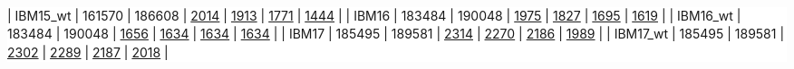 | IBM15_wt |   161570   |    186608    |      [2014](https://github.com/TILOS-AI-Institute/HypergraphPartitioning/blob/main/solutions_2way/ISPD_weight_benchmark_solutions/SpecPart/hMetis_SpecPart/UBfactor_1/ibm15.weight.hgr.k.2.UBfactor.1.eig_vecs.3.num_cycles.3.h_threshold.500.solver_iters.50.spec_iters.4.best_solns.5.seed.0)     |     [1913](https://github.com/TILOS-AI-Institute/HypergraphPartitioning/blob/main/solutions_2way/ISPD_weight_benchmark_solutions/hMetis_SpecPart/UBfactor_2/ibm15.weight.hgr.k.2.UBfactor.2.eig_vecs.2.num_cycles.2.h_threshold.300.solver_iters.80.spec_iters.2.best_solns.5.seed.0)     |     [1771](https://github.com/TILOS-AI-Institute/HypergraphPartitioning/blob/main/solutions_2way/ISPD_weight_benchmark_solutions/SpecPart/hMetis_SpecPart/UBfactor_5/ibm15.weight.hgr.k.2.UBfactor.5.eig_vecs.3.num_cycles.3.h_threshold.500.solver_iters.50.spec_iters.4.best_solns.5.seed.0)     |      [1444](https://github.com/TILOS-AI-Institute/HypergraphPartitioning/blob/main/solutions_2way/ISPD_weight_benchmark_solutions/hMetis_SpecPart/UBfactor_10/ibm15.weight.hgr.k.2.UBfactor.10.eig_vecs.2.num_cycles.2.h_threshold.300.solver_iters.80.spec_iters.2.best_solns.5.seed.0)     |
|     IBM16    |   183484   |    190048    |      [1975](https://github.com/TILOS-AI-Institute/HypergraphPartitioning/blob/main/solutions_2way/ISPD_benchmark_solutions/hMetis_SpecPart/UBfactor_1/ibm16.hgr.k.2.UBfactor.1.eig_vecs.2.num_cycles.2.h_threshold.300.solver_iters.80.spec_iters.2.best_solns.5.seed.0)     |     [1827](https://github.com/TILOS-AI-Institute/HypergraphPartitioning/blob/main/solutions_2way/ISPD_benchmark_solutions/hMetis_SpecPart/UBfactor_2/ibm15.hgr.k.2.UBfactor.2.eig_vecs.2.num_cycles.2.h_threshold.300.solver_iters.80.spec_iters.2.best_solns.5.seed.0)     |     [1695](https://github.com/TILOS-AI-Institute/HypergraphPartitioning/blob/main/solutions_2way/ISPD_benchmark_solutions/hMetis_SpecPart/UBfactor_5/ibm16.hgr.k.2.UBfactor.5.eig_vecs.2.num_cycles.2.h_threshold.300.solver_iters.80.spec_iters.2.best_solns.5.seed.0)     |      [1619](https://github.com/TILOS-AI-Institute/HypergraphPartitioning/blob/main/solutions_2way/ISPD_benchmark_solutions/hMetis_SpecPart/UBfactor_10/ibm16.hgr.k.2.UBfactor.10.eig_vecs.2.num_cycles.2.h_threshold.300.solver_iters.80.spec_iters.2.best_solns.5.seed.0)     |
| IBM16_wt |   183484   |    190048    |      [1656](https://github.com/TILOS-AI-Institute/HypergraphPartitioning/blob/main/solutions_2way/ISPD_weight_benchmark_solutions/SpecPart/hMetis_SpecPart/UBfactor_1/ibm16.weight.hgr.k.2.UBfactor.1.eig_vecs.3.num_cycles.3.h_threshold.500.solver_iters.50.spec_iters.4.best_solns.5.seed.0)     |     [1634](https://github.com/TILOS-AI-Institute/HypergraphPartitioning/blob/main/solutions_2way/ISPD_weight_benchmark_solutions/hMetis_SpecPart/UBfactor_2/ibm16.weight.hgr.k.2.UBfactor.2.eig_vecs.2.num_cycles.2.h_threshold.300.solver_iters.80.spec_iters.2.best_solns.5.seed.0)     |     [1634](https://github.com/TILOS-AI-Institute/HypergraphPartitioning/blob/main/solutions_2way/ISPD_weight_benchmark_solutions/SpecPart/hMetis_SpecPart/UBfactor_5/ibm16.weight.hgr.k.2.UBfactor.5.eig_vecs.3.num_cycles.3.h_threshold.500.solver_iters.50.spec_iters.4.best_solns.5.seed.0)     |      [1634](https://github.com/TILOS-AI-Institute/HypergraphPartitioning/blob/main/solutions_2way/ISPD_weight_benchmark_solutions/hMetis_SpecPart/UBfactor_10/ibm16.weight.hgr.k.2.UBfactor.10.eig_vecs.2.num_cycles.2.h_threshold.300.solver_iters.80.spec_iters.2.best_solns.5.seed.0)     |
|     IBM17    |   185495   |    189581    |      [2314](https://github.com/TILOS-AI-Institute/HypergraphPartitioning/blob/main/solutions_2way/ISPD_benchmark_solutions/hMetis_SpecPart/UBfactor_1/ibm17.hgr.k.2.UBfactor.1.eig_vecs.2.num_cycles.2.h_threshold.300.solver_iters.80.spec_iters.2.best_solns.5.seed.0)     |     [2270](https://github.com/TILOS-AI-Institute/HypergraphPartitioning/blob/main/solutions_2way/ISPD_benchmark_solutions/hMetis_SpecPart/UBfactor_2/ibm17.hgr.k.2.UBfactor.2.eig_vecs.2.num_cycles.2.h_threshold.300.solver_iters.80.spec_iters.2.best_solns.5.seed.0)     |     [2186](https://github.com/TILOS-AI-Institute/HypergraphPartitioning/blob/main/solutions_2way/ISPD_benchmark_solutions/hMetis_SpecPart/UBfactor_5/ibm17.hgr.k.2.UBfactor.5.eig_vecs.2.num_cycles.2.h_threshold.300.solver_iters.80.spec_iters.2.best_solns.5.seed.0)     |      [1989](https://github.com/TILOS-AI-Institute/HypergraphPartitioning/blob/main/solutions_2way/ISPD_benchmark_solutions/hMetis_SpecPart/UBfactor_10/ibm17.hgr.k.2.UBfactor.10.eig_vecs.2.num_cycles.2.h_threshold.300.solver_iters.80.spec_iters.2.best_solns.5.seed.0)     |
| IBM17_wt |   185495   |    189581    |      [2302](https://github.com/TILOS-AI-Institute/HypergraphPartitioning/blob/main/solutions_2way/ISPD_weight_benchmark_solutions/SpecPart/hMetis_SpecPart/UBfactor_1/ibm17.weight.hgr.k.2.UBfactor.1.eig_vecs.3.num_cycles.3.h_threshold.500.solver_iters.50.spec_iters.4.best_solns.5.seed.0)     |     [2289](https://github.com/TILOS-AI-Institute/HypergraphPartitioning/blob/main/solutions_2way/ISPD_weight_benchmark_solutions/hMetis_SpecPart/UBfactor_2/ibm17.weight.hgr.k.2.UBfactor.2.eig_vecs.2.num_cycles.2.h_threshold.300.solver_iters.80.spec_iters.2.best_solns.5.seed.0)     |     [2187](https://github.com/TILOS-AI-Institute/HypergraphPartitioning/blob/main/solutions_2way/ISPD_weight_benchmark_solutions/SpecPart/hMetis_SpecPart/UBfactor_5/ibm17.weight.hgr.k.2.UBfactor.5.eig_vecs.3.num_cycles.3.h_threshold.500.solver_iters.50.spec_iters.4.best_solns.5.seed.0)     |      [2018](https://github.com/TILOS-AI-Institute/HypergraphPartitioning/blob/main/solutions_2way/ISPD_weight_benchmark_solutions/hMetis_SpecPart/UBfactor_10/ibm17.weight.hgr.k.2.UBfactor.10.eig_vecs.2.num_cycles.2.h_threshold.300.solver_iters.80.spec_iters.2.best_solns.5.seed.0)     |